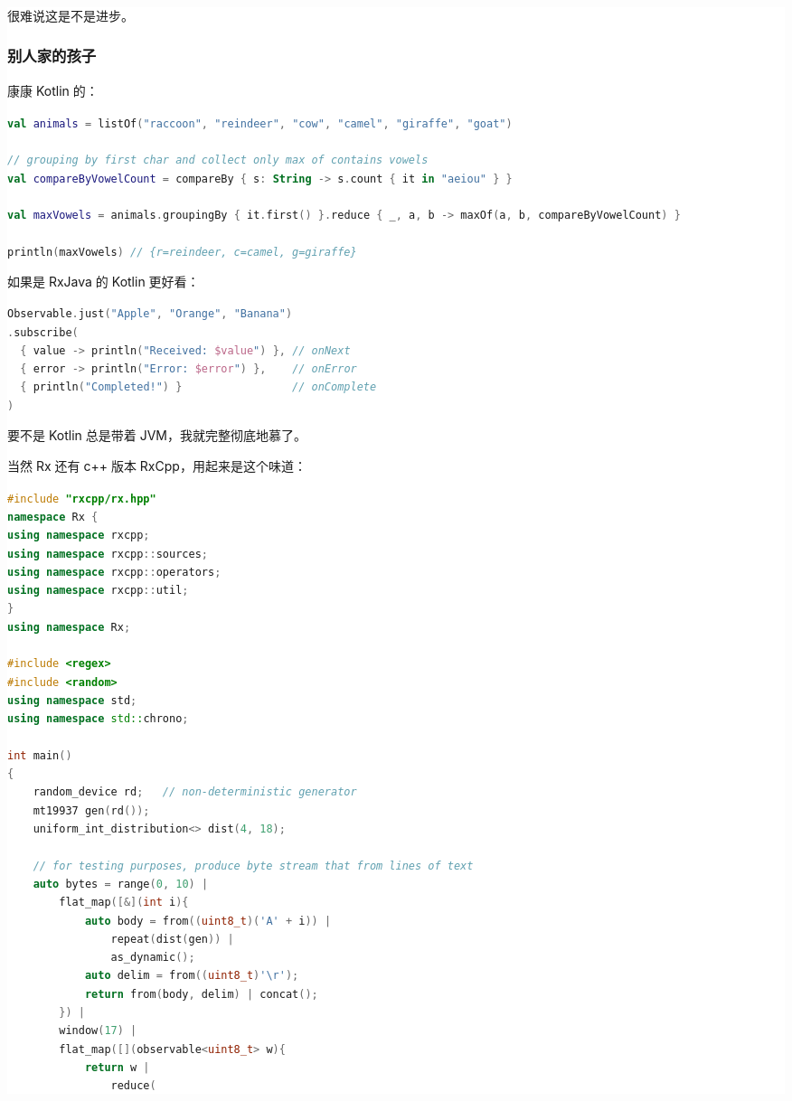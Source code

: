 
很难说这是不是进步。

### 别人家的孩子

康康 Kotlin 的：

```kotlin
val animals = listOf("raccoon", "reindeer", "cow", "camel", "giraffe", "goat")

// grouping by first char and collect only max of contains vowels
val compareByVowelCount = compareBy { s: String -> s.count { it in "aeiou" } }

val maxVowels = animals.groupingBy { it.first() }.reduce { _, a, b -> maxOf(a, b, compareByVowelCount) }

println(maxVowels) // {r=reindeer, c=camel, g=giraffe}
```

如果是 RxJava 的 Kotlin 更好看：

```kotlin
Observable.just("Apple", "Orange", "Banana")
.subscribe(
  { value -> println("Received: $value") }, // onNext
  { error -> println("Error: $error") },    // onError
  { println("Completed!") }                 // onComplete
)
```

要不是 Kotlin 总是带着 JVM，我就完整彻底地慕了。

当然 Rx 还有 c++ 版本 RxCpp，用起来是这个味道：

```c++
#include "rxcpp/rx.hpp"
namespace Rx {
using namespace rxcpp;
using namespace rxcpp::sources;
using namespace rxcpp::operators;
using namespace rxcpp::util;
}
using namespace Rx;

#include <regex>
#include <random>
using namespace std;
using namespace std::chrono;

int main()
{
    random_device rd;   // non-deterministic generator
    mt19937 gen(rd());
    uniform_int_distribution<> dist(4, 18);

    // for testing purposes, produce byte stream that from lines of text
    auto bytes = range(0, 10) |
        flat_map([&](int i){
            auto body = from((uint8_t)('A' + i)) |
                repeat(dist(gen)) |
                as_dynamic();
            auto delim = from((uint8_t)'\r');
            return from(body, delim) | concat();
        }) |
        window(17) |
        flat_map([](observable<uint8_t> w){
            return w |
                reduce(
```